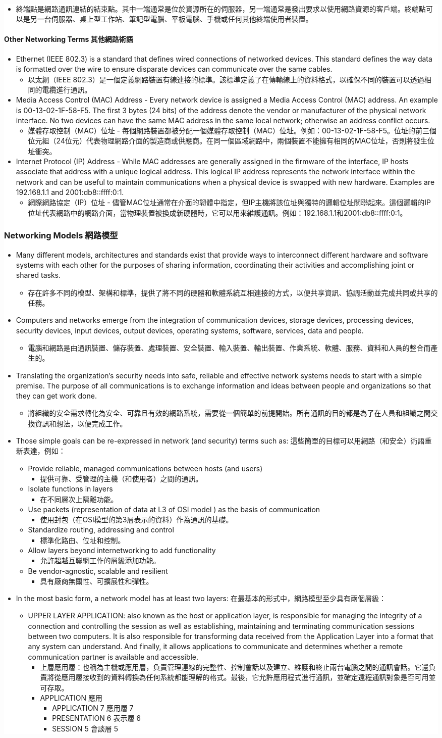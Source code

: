   * 終端點是網路通訊連結的結束點。其中一端通常是位於資源所在的伺服器，另一端通常是發出要求以使用網路資源的客戶端。終端點可以是另一台伺服器、桌上型工作站、筆記型電腦、平板電腦、手機或任何其他終端使用者裝置。

#### Other Networking Terms 其他網路術語

* Ethernet (IEEE 802.3) is a standard that defines wired connections of networked devices. This standard defines the way data is formatted over the wire to ensure disparate devices can communicate over the same cables.
  * 以太網（IEEE 802.3）是一個定義網路裝置有線連接的標準。該標準定義了在傳輸線上的資料格式，以確保不同的裝置可以透過相同的電纜進行通訊。
* Media Access Control (MAC) Address - Every network device is assigned a Media Access Control (MAC) address. An example is 00-13-02-1F-58-F5. The first 3 bytes (24 bits) of the address denote the vendor or manufacturer of the physical network interface. No two devices can have the same MAC address in the same local network; otherwise an address conflict occurs.
  * 媒體存取控制（MAC）位址 - 每個網路裝置都被分配一個媒體存取控制（MAC）位址。例如：00-13-02-1F-58-F5。位址的前三個位元組（24位元）代表物理網路介面的製造商或供應商。在同一個區域網路中，兩個裝置不能擁有相同的MAC位址，否則將發生位址衝突。
* Internet Protocol (IP) Address - While MAC addresses are generally assigned in the firmware of the interface, IP hosts associate that address with a unique logical address. This logical IP address represents the network interface within the network and can be useful to maintain communications when a physical device is swapped with new hardware. Examples are 192.168.1.1 and 2001:db8::ffff:0:1.
  * 網際網路協定（IP）位址 - 儘管MAC位址通常在介面的韌體中指定，但IP主機將該位址與獨特的邏輯位址關聯起來。這個邏輯的IP位址代表網路中的網路介面，當物理裝置被換成新硬體時，它可以用來維護通訊。例如：192.168.1.1和2001:db8::ffff:0:1。

### Networking Models 網路模型

* Many different models, architectures and standards exist that provide ways to interconnect different hardware and software systems with each other for the purposes of sharing information, coordinating their activities and accomplishing joint or shared tasks.
  * 存在許多不同的模型、架構和標準，提供了將不同的硬體和軟體系統互相連接的方式，以便共享資訊、協調活動並完成共同或共享的任務。
* Computers and networks emerge from the integration of communication devices, storage devices, processing devices, security devices, input devices, output devices, operating systems, software, services, data and people.
  * 電腦和網路是由通訊裝置、儲存裝置、處理裝置、安全裝置、輸入裝置、輸出裝置、作業系統、軟體、服務、資料和人員的整合而產生的。
* Translating the organization’s security needs into safe, reliable and effective network systems needs to start with a simple premise. The purpose of all communications is to exchange information and ideas between people and organizations so that they can get work done.
  * 將組織的安全需求轉化為安全、可靠且有效的網路系統，需要從一個簡單的前提開始。所有通訊的目的都是為了在人員和組織之間交換資訊和想法，以便完成工作。
* Those simple goals can be re-expressed in network (and security) terms such as: 這些簡單的目標可以用網路（和安全）術語重新表達，例如：
  * Provide reliable, managed communications between hosts (and users)
    * 提供可靠、受管理的主機（和使用者）之間的通訊。
  * Isolate functions in layers
    * 在不同層次上隔離功能。
  * Use packets (representation of data at L3 of OSI model ) as the basis of communication
    * 使用封包（在OSI模型的第3層表示的資料）作為通訊的基礎。
  * Standardize routing, addressing and control
    * 標準化路由、位址和控制。
  * Allow layers beyond internetworking to add functionality
    * 允許超越互聯網工作的層級添加功能。
  * Be vendor-agnostic, scalable and resilient
    * 具有廠商無關性、可擴展性和彈性。

* In the most basic form, a network model has at least two layers: 在最基本的形式中，網路模型至少具有兩個層級：
  * UPPER LAYER APPLICATION: also known as the host or application layer, is responsible for managing the integrity of a connection and controlling the session as well as establishing, maintaining and terminating communication sessions between two computers. It is also responsible for transforming data received from the Application Layer into a format that any system can understand. And finally, it allows applications to communicate and determines whether a remote communication partner is available and accessible.
    * 上層應用層：也稱為主機或應用層，負責管理連線的完整性、控制會話以及建立、維護和終止兩台電腦之間的通訊會話。它還負責將從應用層接收到的資料轉換為任何系統都能理解的格式。最後，它允許應用程式進行通訊，並確定遠程通訊對象是否可用並可存取。
    * APPLICATION 應用
      * APPLICATION 7 應用層 7
      * PRESENTATION 6 表示層 6
      * SESSION 5 會談層 5